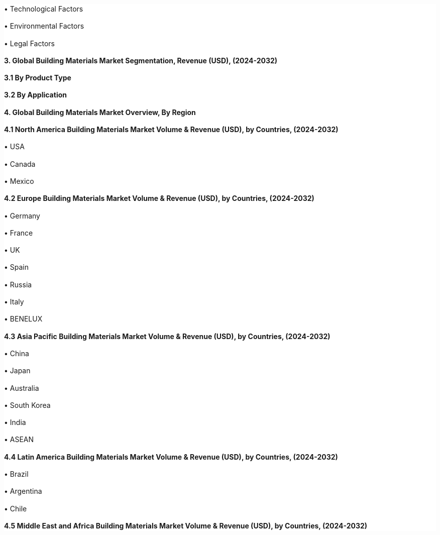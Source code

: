• Technological Factors

• Environmental Factors

• Legal Factors

<strong>3. Global Building Materials Market Segmentation, Revenue (USD), (2024-2032)</strong>

<strong>3.1 By Product Type</strong>

<strong>3.2 By Application</strong>

<strong>4. Global Building Materials Market Overview, By Region</strong>

<strong>4.1 North America Building Materials Market Volume &amp; Revenue (USD), by Countries, (2024-2032)</strong>

• USA

• Canada

• Mexico

<strong>4.2 Europe Building Materials Market Volume &amp; Revenue (USD), by Countries, (2024-2032)</strong>

• Germany

• France

• UK

• Spain

• Russia

• Italy

• BENELUX

<strong>4.3 Asia Pacific Building Materials Market Volume &amp; Revenue (USD), by Countries, (2024-2032)</strong>

• China

• Japan

• Australia

• South Korea

• India

• ASEAN

<strong>4.4 Latin America Building Materials Market Volume &amp; Revenue (USD), by Countries, (2024-2032)</strong>

• Brazil

• Argentina

• Chile

<strong>4.5 Middle East and Africa Building Materials Market Volume &amp; Revenue (USD), by Countries, (2024-2032)</strong>
